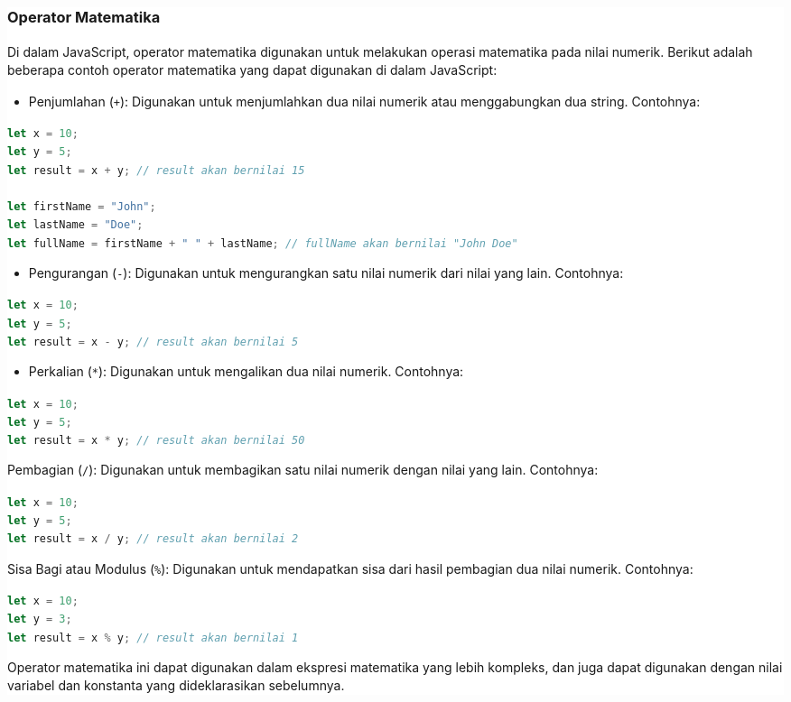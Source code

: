 
### Operator Matematika

Di dalam JavaScript, operator matematika digunakan untuk melakukan operasi
matematika pada nilai numerik. Berikut adalah beberapa contoh operator
matematika yang dapat digunakan di dalam JavaScript:

- Penjumlahan (`+`): Digunakan untuk menjumlahkan dua nilai numerik atau
  menggabungkan dua string. Contohnya:

```javascript
let x = 10;
let y = 5;
let result = x + y; // result akan bernilai 15

let firstName = "John";
let lastName = "Doe";
let fullName = firstName + " " + lastName; // fullName akan bernilai "John Doe"
```

- Pengurangan (`-`): Digunakan untuk mengurangkan satu nilai numerik dari nilai
  yang lain. Contohnya:

```javascript
let x = 10;
let y = 5;
let result = x - y; // result akan bernilai 5
```

- Perkalian (`*`): Digunakan untuk mengalikan dua nilai numerik. Contohnya:

```javascript
let x = 10;
let y = 5;
let result = x * y; // result akan bernilai 50
```

Pembagian (`/`): Digunakan untuk membagikan satu nilai numerik dengan nilai yang
lain. Contohnya:

```javascript
let x = 10;
let y = 5;
let result = x / y; // result akan bernilai 2
```

Sisa Bagi atau Modulus (`%`): Digunakan untuk mendapatkan sisa dari hasil
pembagian dua nilai numerik. Contohnya:

```javascript
let x = 10;
let y = 3;
let result = x % y; // result akan bernilai 1
```

Operator matematika ini dapat digunakan dalam ekspresi matematika yang lebih
kompleks, dan juga dapat digunakan dengan nilai variabel dan konstanta yang
dideklarasikan sebelumnya.
